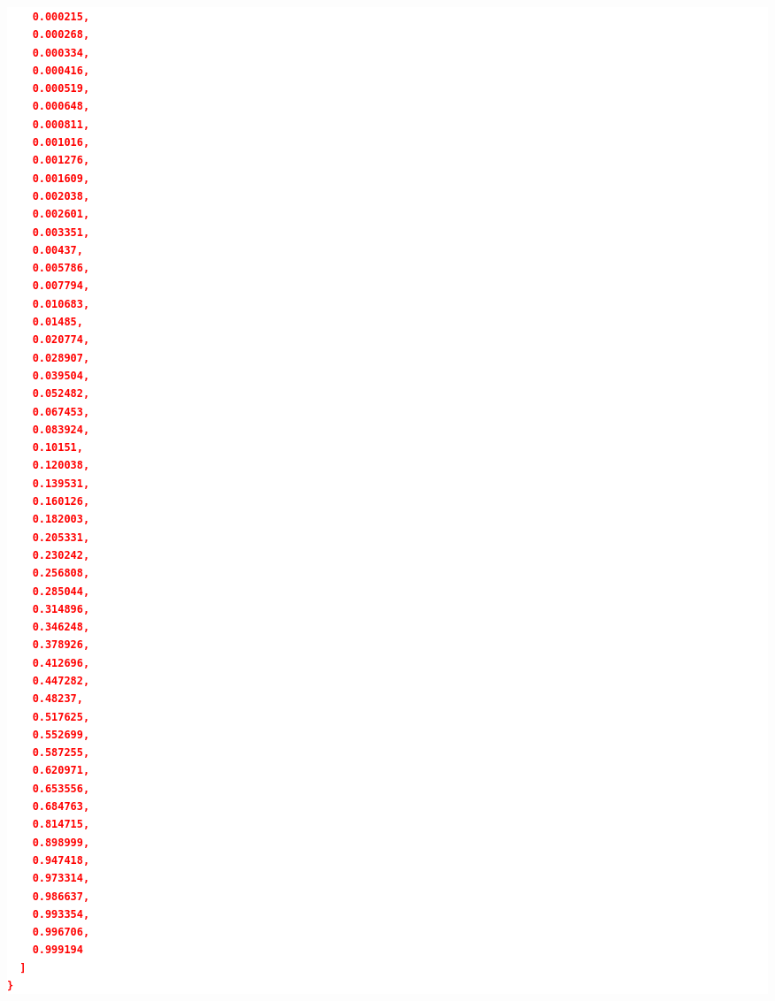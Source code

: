 ```json
    0.000215,
    0.000268,
    0.000334,
    0.000416,
    0.000519,
    0.000648,
    0.000811,
    0.001016,
    0.001276,
    0.001609,
    0.002038,
    0.002601,
    0.003351,
    0.00437,
    0.005786,
    0.007794,
    0.010683,
    0.01485,
    0.020774,
    0.028907,
    0.039504,
    0.052482,
    0.067453,
    0.083924,
    0.10151,
    0.120038,
    0.139531,
    0.160126,
    0.182003,
    0.205331,
    0.230242,
    0.256808,
    0.285044,
    0.314896,
    0.346248,
    0.378926,
    0.412696,
    0.447282,
    0.48237,
    0.517625,
    0.552699,
    0.587255,
    0.620971,
    0.653556,
    0.684763,
    0.814715,
    0.898999,
    0.947418,
    0.973314,
    0.986637,
    0.993354,
    0.996706,
    0.999194
  ]
}
```
